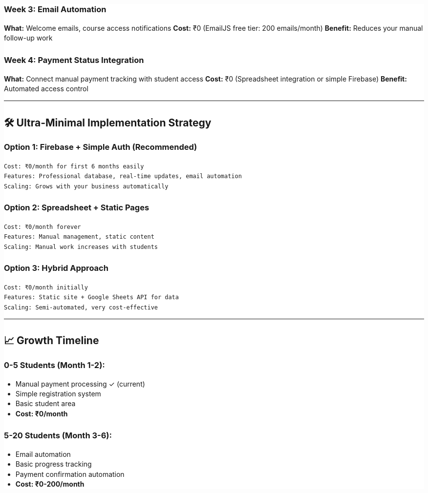 ### **Week 3: Email Automation**
**What:** Welcome emails, course access notifications
**Cost:** ₹0 (EmailJS free tier: 200 emails/month)
**Benefit:** Reduces your manual follow-up work

### **Week 4: Payment Status Integration**
**What:** Connect manual payment tracking with student access
**Cost:** ₹0 (Spreadsheet integration or simple Firebase)
**Benefit:** Automated access control

---

## 🛠️ **Ultra-Minimal Implementation Strategy**

### **Option 1: Firebase + Simple Auth (Recommended)**
```
Cost: ₹0/month for first 6 months easily
Features: Professional database, real-time updates, email automation
Scaling: Grows with your business automatically
```

### **Option 2: Spreadsheet + Static Pages**
```
Cost: ₹0/month forever
Features: Manual management, static content
Scaling: Manual work increases with students
```

### **Option 3: Hybrid Approach**
```
Cost: ₹0/month initially
Features: Static site + Google Sheets API for data
Scaling: Semi-automated, very cost-effective
```

---

## 📈 **Growth Timeline**

### **0-5 Students (Month 1-2):**
- Manual payment processing ✓ (current)
- Simple registration system
- Basic student area
- **Cost: ₹0/month**

### **5-20 Students (Month 3-6):**
- Email automation
- Basic progress tracking  
- Payment confirmation automation
- **Cost: ₹0-200/month**
